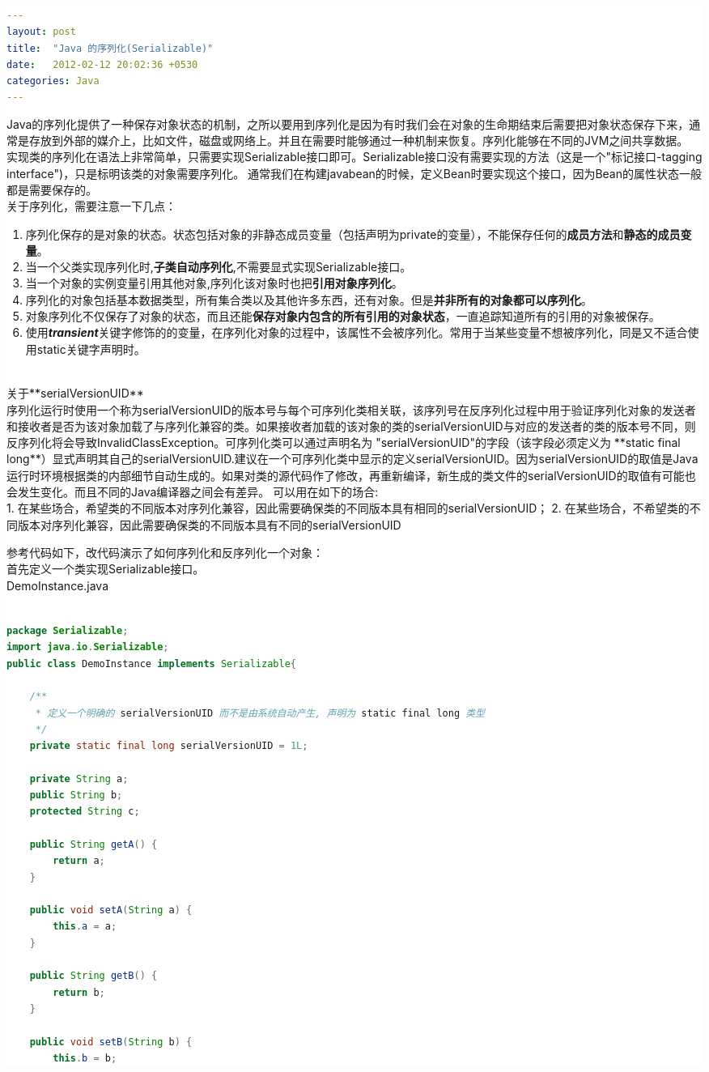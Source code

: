```yaml
---
layout: post
title:  "Java 的序列化(Serializable)"
date:   2012-02-12 20:02:36 +0530
categories: Java
---
```

Java的序列化提供了一种保存对象状态的机制，之所以要用到序列化是因为有时我们会在对象的生命期结束后需要把对象状态保存下来，通常是存放到外部的媒介上，比如文件，磁盘或网络上。并且在需要时能够通过一种机制来恢复。序列化能够在不同的JVM之间共享数据。<br>
实现类的序列化在语法上非常简单，只需要实现Serializable接口即可。Serializable接口没有需要实现的方法（这是一个"标记接口-tagging interface")，只是标明该类的对象需要序列化。
通常我们在构建javabean的时候，定义Bean时要实现这个接口，因为Bean的属性状态一般都是需要保存的。<br>
关于序列化，需要注意一下几点：<br>
1. 序列化保存的是对象的状态。状态包括对象的非静态成员变量（包括声明为private的变量），不能保存任何的**成员方法**和**静态的成员变量**。
2. 当一个父类实现序列化时,**子类自动序列化**,不需要显式实现Serializable接口。
3. 当一个对象的实例变量引用其他对象,序列化该对象时也把**引用对象序列化**。
4. 序列化的对象包括基本数据类型，所有集合类以及其他许多东西，还有对象。但是**并非所有的对象都可以序列化**。
5. 对象序列化不仅保存了对象的状态，而且还能**保存对象内包含的所有引用的对象状态**，一直追踪知道所有的引用的对象被保存。
6. 使用***transient***关键字修饰的的变量，在序列化对象的过程中，该属性不会被序列化。常用于当某些变量不想被序列化，同是又不适合使用static关键字声明时。

<br>
关于**serialVersionUID**<br>
序列化运行时使用一个称为serialVersionUID的版本号与每个可序列化类相关联，该序列号在反序列化过程中用于验证序列化对象的发送者和接收者是否为该对象加载了与序列化兼容的类。如果接收者加载的该对象的类的serialVersionUID与对应的发送者的类的版本号不同，则反序列化将会导致InvalidClassException。可序列化类可以通过声明名为 "serialVersionUID"的字段（该字段必须定义为 **static final long**）显式声明其自己的serialVersionUID.建议在一个可序列化类中显示的定义serialVersionUID。因为serialVersionUID的取值是Java运行时环境根据类的内部细节自动生成的。如果对类的源代码作了修改，再重新编译，新生成的类文件的serialVersionUID的取值有可能也会发生变化。而且不同的Java编译器之间会有差异。
可以用在如下的场合:<br>
1. 在某些场合，希望类的不同版本对序列化兼容，因此需要确保类的不同版本具有相同的serialVersionUID； 
2. 在某些场合，不希望类的不同版本对序列化兼容，因此需要确保类的不同版本具有不同的serialVersionUID<br>

参考代码如下，改代码演示了如何序列化和反序列化一个对象：<br>
首先定义一个类实现Serializable接口。<br>
DemoInstance.java<br>
```java

package Serializable;
import java.io.Serializable;
public class DemoInstance implements Serializable{

    /**
     * 定义一个明确的 serialVersionUID 而不是由系统自动产生, 声明为 static final long 类型 
     */
    private static final long serialVersionUID = 1L;

    private String a;
    public String b;
    protected String c;

    public String getA() {
        return a;
    }

    public void setA(String a) {
        this.a = a;
    }

    public String getB() {
        return b;
    }

    public void setB(String b) {
        this.b = b;
```